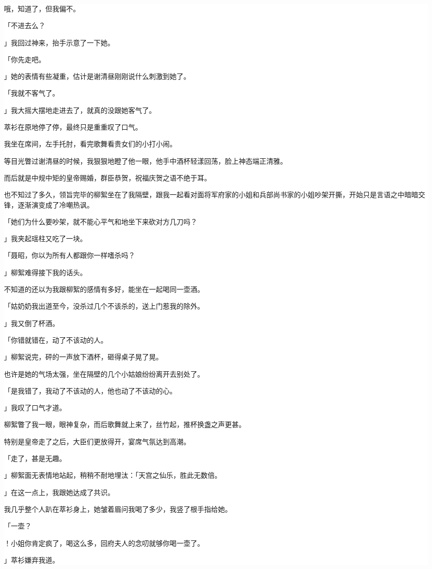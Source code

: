哦，知道了，但我偏不。

「不进去么？

」我回过神来，抬手示意了一下她。

「你先走吧。

」她的表情有些凝重，估计是谢清昼刚刚说什么刺激到她了。

「我就不客气了。

」我大摇大摆地走进去了，就真的没跟她客气了。

萃衫在原地停了停，最终只是重重叹了口气。

我坐在席间，左手托肘，看完歌舞看贵女们的小打小闹。

等目光瞥过谢清昼的时候，我狠狠地瞪了他一眼，他手中酒杯轻漾回荡，脸上神态端正清雅。

而后就是中规中矩的皇帝赐婚，群臣恭贺，祝福庆贺之语不绝于耳。

也不知过了多久，领旨完毕的柳絮坐在了我隔壁，跟我一起看对面将军府家的小姐和兵部尚书家的小姐吵架开撕，开始只是言语之中暗暗交锋，逐渐演变成了冷嘲热讽。

「她们为什么要吵架，就不能心平气和地坐下来砍对方几刀吗？

」我夹起瑶柱又吃了一块。

「聂昭，你以为所有人都跟你一样嗜杀吗？

」柳絮难得接下我的话头。

不知道的还以为我跟柳絮的感情有多好，能坐在一起喝同一壶酒。

「姑奶奶我出道至今，没杀过几个不该杀的，送上门惹我的除外。

」我又倒了杯酒。

「你错就错在，动了不该动的人。

」柳絮说完，砰的一声放下酒杯，砸得桌子晃了晃。

也许是她的气场太强，坐在隔壁的几个小姑娘纷纷离开去别处了。

「是我错了，我动了不该动的人，他也动了不该动的心。

」我叹了口气才道。

柳絮瞥了我一眼，眼神复杂，而后歌舞就上来了，丝竹起，推杯换盏之声更甚。

特别是皇帝走了之后，大臣们更放得开，宴席气氛达到高潮。

「走了，甚是无趣。

」柳絮面无表情地站起，稍稍不耐地埋汰：「天宫之仙乐，胜此无数倍。

」在这一点上，我跟她达成了共识。

我几乎整个人趴在萃衫身上，她皱着眉问我喝了多少，我竖了根手指给她。

「一壶？

！小姐你肯定疯了，喝这么多，回府夫人的念叨就够你喝一壶了。

」萃衫嫌弃我道。
